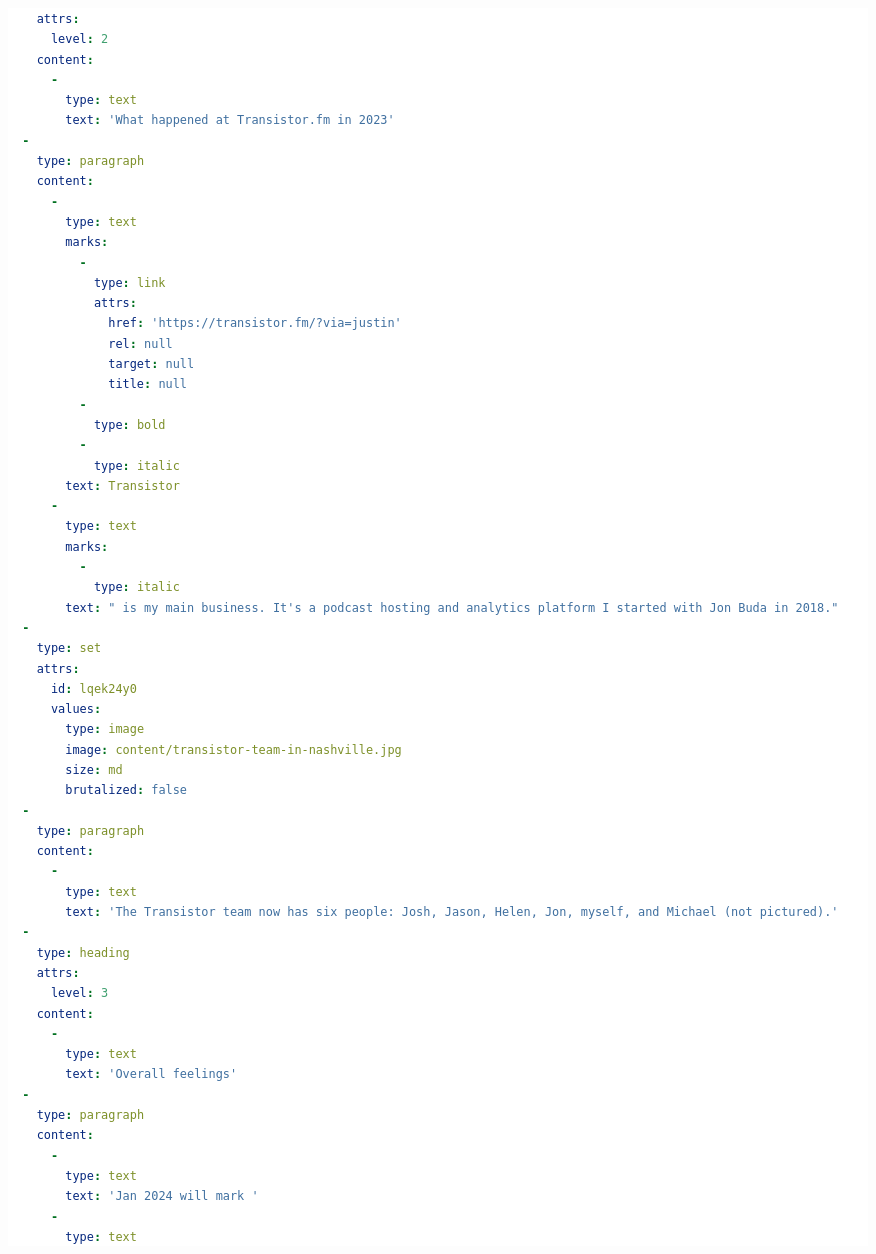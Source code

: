 ```yaml
    attrs:
      level: 2
    content:
      -
        type: text
        text: 'What happened at Transistor.fm in 2023'
  -
    type: paragraph
    content:
      -
        type: text
        marks:
          -
            type: link
            attrs:
              href: 'https://transistor.fm/?via=justin'
              rel: null
              target: null
              title: null
          -
            type: bold
          -
            type: italic
        text: Transistor
      -
        type: text
        marks:
          -
            type: italic
        text: " is my main business. It's a podcast hosting and analytics platform I started with Jon Buda in 2018."
  -
    type: set
    attrs:
      id: lqek24y0
      values:
        type: image
        image: content/transistor-team-in-nashville.jpg
        size: md
        brutalized: false
  -
    type: paragraph
    content:
      -
        type: text
        text: 'The Transistor team now has six people: Josh, Jason, Helen, Jon, myself, and Michael (not pictured).'
  -
    type: heading
    attrs:
      level: 3
    content:
      -
        type: text
        text: 'Overall feelings'
  -
    type: paragraph
    content:
      -
        type: text
        text: 'Jan 2024 will mark '
      -
        type: text
```
